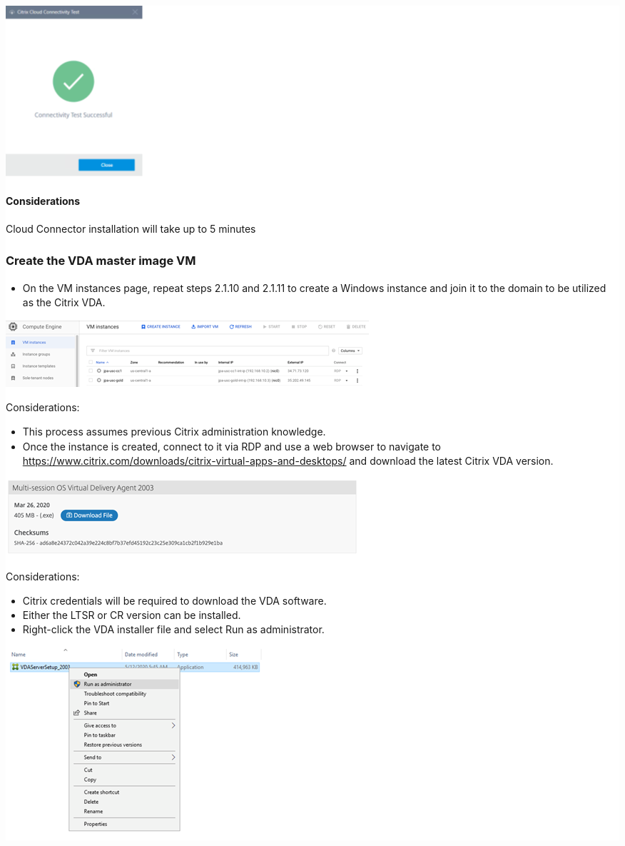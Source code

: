 [![CSP-Image-53](/en-us/tech-zone/design/media/reference-architectures_csp-cvads-gcp_053.png)](/en-us/tech-zone/design/media/reference-architectures_csp-cvads-gcp_053.png)

#### Considerations

Cloud Connector installation will take up to 5 minutes

### Create the VDA master image VM

*  On the VM instances page, repeat steps 2.1.10 and 2.1.11 to create a Windows instance and join it to the domain to be utilized as the Citrix VDA.

[![CSP-Image-54](/en-us/tech-zone/design/media/reference-architectures_csp-cvads-gcp_054.png)](/en-us/tech-zone/design/media/reference-architectures_csp-cvads-gcp_054.png)

Considerations:

*  This process assumes previous Citrix administration knowledge.
*  Once the instance is created, connect to it via RDP and use a web browser to navigate to <https://www.citrix.com/downloads/citrix-virtual-apps-and-desktops/> and download the latest Citrix VDA version.

[![CSP-Image-55](/en-us/tech-zone/design/media/reference-architectures_csp-cvads-gcp_055.png)](/en-us/tech-zone/design/media/reference-architectures_csp-cvads-gcp_055.png)

Considerations:

*  Citrix credentials will be required to download the VDA software.
*  Either the LTSR or CR version can be installed.
*  Right-click the VDA installer file and select Run as administrator.

[![CSP-Image-56](/en-us/tech-zone/design/media/reference-architectures_csp-cvads-gcp_056.png)](/en-us/tech-zone/design/media/reference-architectures_csp-cvads-gcp_056.png)
